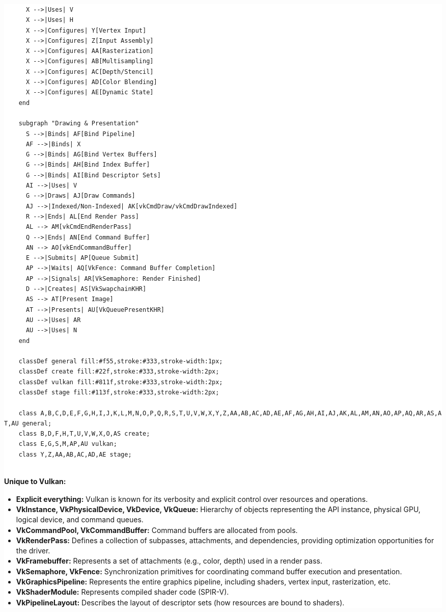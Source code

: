 ```mermaid
      X -->|Uses| V
      X -->|Uses| H
      X -->|Configures| Y[Vertex Input]
      X -->|Configures| Z[Input Assembly]
      X -->|Configures| AA[Rasterization]
      X -->|Configures| AB[Multisampling]
      X -->|Configures| AC[Depth/Stencil]
      X -->|Configures| AD[Color Blending]
      X -->|Configures| AE[Dynamic State]
    end

    subgraph "Drawing & Presentation"
      S -->|Binds| AF[Bind Pipeline]
      AF -->|Binds| X
      G -->|Binds| AG[Bind Vertex Buffers]
      G -->|Binds| AH[Bind Index Buffer]
      G -->|Binds| AI[Bind Descriptor Sets]
      AI -->|Uses| V
      G -->|Draws| AJ[Draw Commands]
      AJ -->|Indexed/Non-Indexed| AK[vkCmdDraw/vkCmdDrawIndexed]
      R -->|Ends| AL[End Render Pass]
      AL --> AM[vkCmdEndRenderPass]
      Q -->|Ends| AN[End Command Buffer]
      AN --> AO[vkEndCommandBuffer]
      E -->|Submits| AP[Queue Submit]
      AP -->|Waits| AQ[VkFence: Command Buffer Completion]
      AP -->|Signals| AR[VkSemaphore: Render Finished]
      D -->|Creates| AS[VkSwapchainKHR]
      AS --> AT[Present Image]
      AT -->|Presents| AU[VkQueuePresentKHR]
      AU -->|Uses| AR
      AU -->|Uses| N
    end

    classDef general fill:#f55,stroke:#333,stroke-width:1px;
    classDef create fill:#22f,stroke:#333,stroke-width:2px;
    classDef vulkan fill:#811f,stroke:#333,stroke-width:2px;
    classDef stage fill:#113f,stroke:#333,stroke-width:2px;

    class A,B,C,D,E,F,G,H,I,J,K,L,M,N,O,P,Q,R,S,T,U,V,W,X,Y,Z,AA,AB,AC,AD,AE,AF,AG,AH,AI,AJ,AK,AL,AM,AN,AO,AP,AQ,AR,AS,AT,AU general;
    class B,D,F,H,T,U,V,W,X,O,AS create;
    class E,G,S,M,AP,AU vulkan;
    class Y,Z,AA,AB,AC,AD,AE stage;
    
```

**Unique to Vulkan:**

*   **Explicit everything:** Vulkan is known for its verbosity and explicit control over resources and operations.
*   **VkInstance, VkPhysicalDevice, VkDevice, VkQueue:** Hierarchy of objects representing the API instance, physical GPU, logical device, and command queues.
*   **VkCommandPool, VkCommandBuffer:** Command buffers are allocated from pools.
*   **VkRenderPass:**  Defines a collection of subpasses, attachments, and dependencies, providing optimization opportunities for the driver.
*   **VkFramebuffer:** Represents a set of attachments (e.g., color, depth) used in a render pass.
*   **VkSemaphore, VkFence:** Synchronization primitives for coordinating command buffer execution and presentation.
*   **VkGraphicsPipeline:** Represents the entire graphics pipeline, including shaders, vertex input, rasterization, etc.
*   **VkShaderModule:** Represents compiled shader code (SPIR-V).
*   **VkPipelineLayout:** Describes the layout of descriptor sets (how resources are bound to shaders).